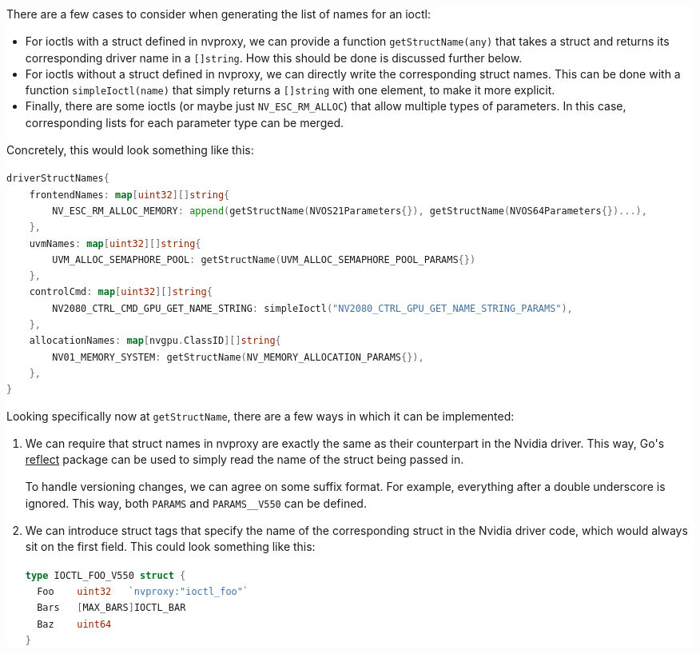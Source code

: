 There are a few cases to consider when generating the list of names for an
ioctl:

-   For ioctls with a struct defined in nvproxy, we can provide a function
    `getStructName(any)` that takes a struct and returns its corresponding
    driver name in a `[]string`. How this should be done is discussed further
    below.
-   For ioctls without a struct defined in nvproxy, we can directly write the
    corresponding struct names. This can be done with a function
    `simpleIoctl(name)` that simply returns a `[]string` with one element, to
    make it more explicit.
-   Finally, there are some ioctls (or maybe just `NV_ESC_RM_ALLOC`) that allow
    multiple types of parameters. In this case, corresponding lists for each
    parameter type can be merged.

Concretely, this would look something like this:

```go
driverStructNames{
    frontendNames: map[uint32][]string{
        NV_ESC_RM_ALLOC_MEMORY: append(getStructName(NVOS21Parameters{}), getStructName(NVOS64Parameters{})...),
    },
    uvmNames: map[uint32][]string{
        UVM_ALLOC_SEMAPHORE_POOL: getStructName(UVM_ALLOC_SEMAPHORE_POOL_PARAMS{})
    },
    controlCmd: map[uint32][]string{
        NV2080_CTRL_CMD_GPU_GET_NAME_STRING: simpleIoctl("NV2080_CTRL_GPU_GET_NAME_STRING_PARAMS"),
    },
    allocationNames: map[nvgpu.ClassID][]string{
        NV01_MEMORY_SYSTEM: getStructName(NV_MEMORY_ALLOCATION_PARAMS{}),
    },
}
```

Looking specifically now at `getStructName`, there are a few ways in which it
can be implemented:

1.  We can require that struct names in nvproxy are exactly the same as their
    counterpart in the Nvidia driver. This way, Go's
    [reflect](https://pkg.go.dev/reflect) package can be used to simply read the
    name of the struct being passed in.

    To handle versioning changes, we can agree on some suffix format. For
    example, everything after a double underscore is ignored. This way, both
    `PARAMS` and `PARAMS__V550` can be defined.

2.  We can introduce struct tags that specify the name of the corresponding
    struct in the Nvidia driver code, which would always sit on the first field.
    This could look something like this:

    ```go
    type IOCTL_FOO_V550 struct {
      Foo    uint32   `nvproxy:"ioctl_foo"`
      Bars   [MAX_BARS]IOCTL_BAR
      Baz    uint64
    }
    ```
